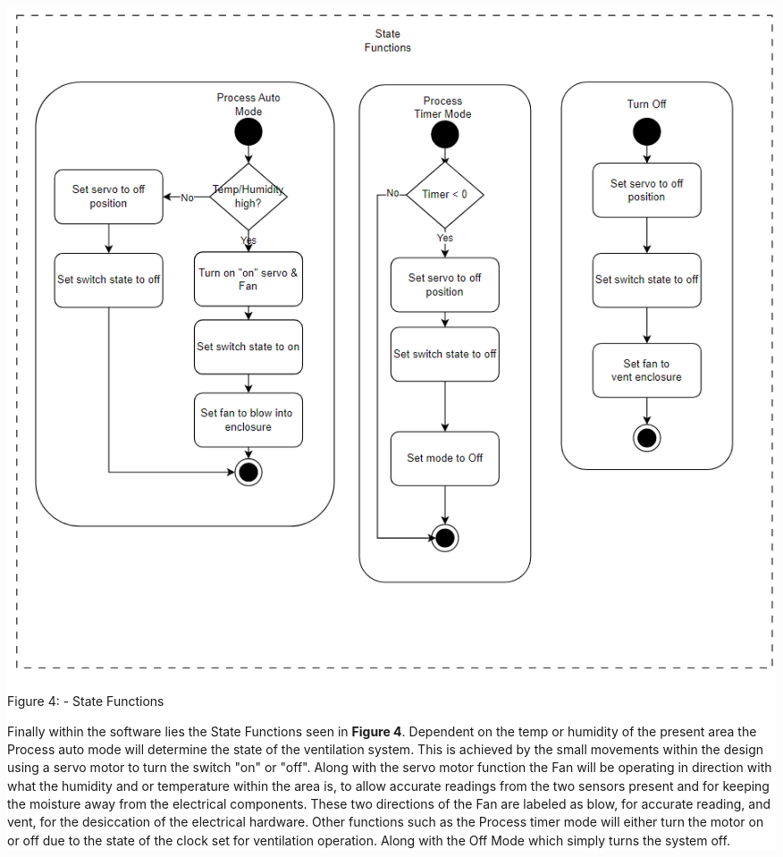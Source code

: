   <img src="media/SPSP.png" width="%"><br>

  Figure 4: - State Functions
  
  </div>
</figure>

Finally within the software lies the State Functions seen in **Figure 4**. Dependent on the temp or humidity of the present area the Process auto mode will determine the state of the ventilation system. This is achieved by the small movements within the design using a servo motor to turn the switch "on" or "off". Along with the servo motor function the Fan will be operating in direction with what the humidity and or temperature within the area is, to allow accurate readings from the two sensors present and for keeping the moisture away from the electrical components. These two directions of the Fan are labeled as blow, for accurate reading, and vent, for the desiccation of the electrical hardware. Other functions such as the Process timer mode will either turn the motor on or off due to the state of the clock set for ventilation operation. Along with the Off Mode which simply turns the system off. 

